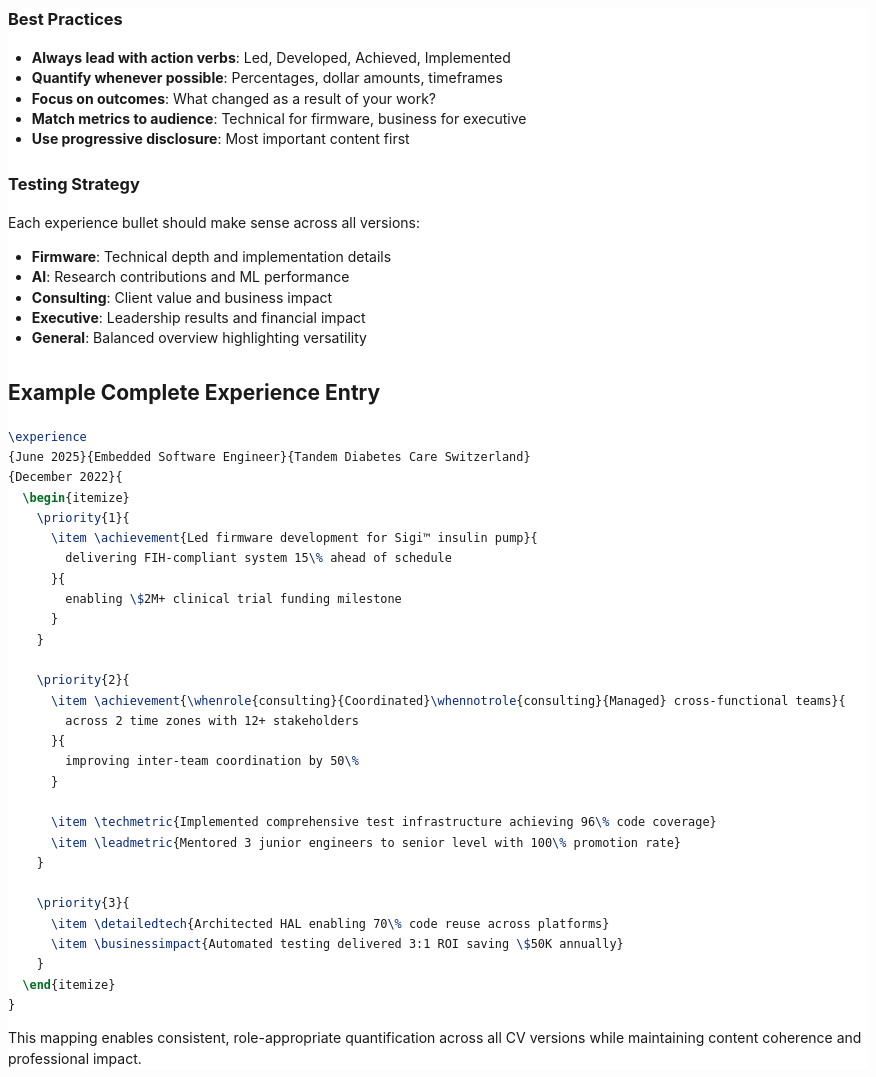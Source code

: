 ### Best Practices
- **Always lead with action verbs**: Led, Developed, Achieved, Implemented
- **Quantify whenever possible**: Percentages, dollar amounts, timeframes
- **Focus on outcomes**: What changed as a result of your work?
- **Match metrics to audience**: Technical for firmware, business for executive
- **Use progressive disclosure**: Most important content first

### Testing Strategy
Each experience bullet should make sense across all versions:
- **Firmware**: Technical depth and implementation details
- **AI**: Research contributions and ML performance  
- **Consulting**: Client value and business impact
- **Executive**: Leadership results and financial impact
- **General**: Balanced overview highlighting versatility

## Example Complete Experience Entry

```latex
\experience
{June 2025}{Embedded Software Engineer}{Tandem Diabetes Care Switzerland}
{December 2022}{
  \begin{itemize}
    \priority{1}{
      \item \achievement{Led firmware development for Sigi™ insulin pump}{
        delivering FIH-compliant system 15\% ahead of schedule
      }{
        enabling \$2M+ clinical trial funding milestone
      }
    }
    
    \priority{2}{
      \item \achievement{\whenrole{consulting}{Coordinated}\whennotrole{consulting}{Managed} cross-functional teams}{
        across 2 time zones with 12+ stakeholders
      }{
        improving inter-team coordination by 50\%
      }
      
      \item \techmetric{Implemented comprehensive test infrastructure achieving 96\% code coverage}
      \item \leadmetric{Mentored 3 junior engineers to senior level with 100\% promotion rate}
    }
    
    \priority{3}{
      \item \detailedtech{Architected HAL enabling 70\% code reuse across platforms}
      \item \businessimpact{Automated testing delivered 3:1 ROI saving \$50K annually}
    }
  \end{itemize}
}
```

This mapping enables consistent, role-appropriate quantification across all CV versions while maintaining content coherence and professional impact.
